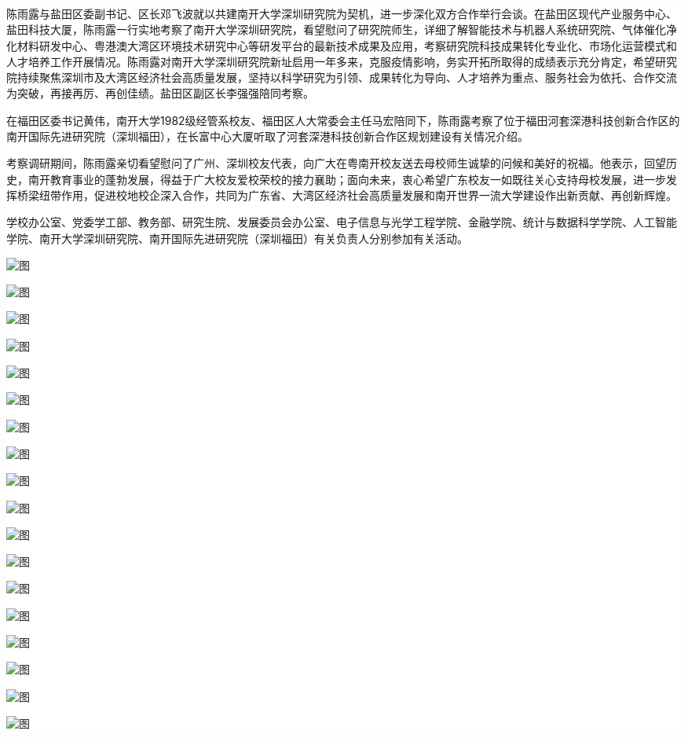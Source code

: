 陈雨露与盐田区委副书记、区长邓飞波就以共建南开大学深圳研究院为契机，进一步深化双方合作举行会谈。在盐田区现代产业服务中心、盐田科技大厦，陈雨露一行实地考察了南开大学深圳研究院，看望慰问了研究院师生，详细了解智能技术与机器人系统研究院、气体催化净化材料研发中心、粤港澳大湾区环境技术研究中心等研发平台的最新技术成果及应用，考察研究院科技成果转化专业化、市场化运营模式和人才培养工作开展情况。陈雨露对南开大学深圳研究院新址启用一年多来，克服疫情影响，务实开拓所取得的成绩表示充分肯定，希望研究院持续聚焦深圳市及大湾区经济社会高质量发展，坚持以科学研究为引领、成果转化为导向、人才培养为重点、服务社会为依托、合作交流为突破，再接再厉、再创佳绩。盐田区副区长李强强陪同考察。

在福田区委书记黄伟，南开大学1982级经管系校友、福田区人大常委会主任马宏陪同下，陈雨露考察了位于福田河套深港科技创新合作区的南开国际先进研究院（深圳福田），在长富中心大厦听取了河套深港科技创新合作区规划建设有关情况介绍。

考察调研期间，陈雨露亲切看望慰问了广州、深圳校友代表，向广大在粤南开校友送去母校师生诚挚的问候和美好的祝福。他表示，回望历史，南开教育事业的蓬勃发展，得益于广大校友爱校荣校的接力襄助；面向未来，衷心希望广东校友一如既往关心支持母校发展，进一步发挥桥梁纽带作用，促进校地校企深入合作，共同为广东省、大湾区经济社会高质量发展和南开世界一流大学建设作出新贡献、再创新辉煌。

学校办公室、党委学工部、教务部、研究生院、发展委员会办公室、电子信息与光学工程学院、金融学院、统计与数据科学学院、人工智能学院、南开大学深圳研究院、南开国际先进研究院（深圳福田）有关负责人分别参加有关活动。

![图](http://news.nankai.edu.cn/ywsd/system/2023/04/16/g)

![图](http://news.nankai.edu.cn/ywsd/system/2023/04/16/p)

![图](http://news.nankai.edu.cn/ywsd/system/2023/04/16/j)

![图](http://news.nankai.edu.cn/ywsd/system/2023/04/16/)

![图](http://news.nankai.edu.cn/ywsd/system/2023/04/16/8)

![图](http://news.nankai.edu.cn/ywsd/system/2023/04/16/8)

![图](http://news.nankai.edu.cn/ywsd/system/2023/04/16/f)

![图](http://news.nankai.edu.cn/ywsd/system/2023/04/16/4)

![图](http://news.nankai.edu.cn/ywsd/system/2023/04/16/8)

![图](http://news.nankai.edu.cn/ywsd/system/2023/04/16/d)

![图](http://news.nankai.edu.cn/ywsd/system/2023/04/16/d)

![图](http://news.nankai.edu.cn/ywsd/system/2023/04/16/a)

![图](http://news.nankai.edu.cn/ywsd/system/2023/04/16/_)

![图](http://news.nankai.edu.cn/ywsd/system/2023/04/16/1)

![图](http://news.nankai.edu.cn/ywsd/system/2023/04/16/3)

![图](http://news.nankai.edu.cn/ywsd/system/2023/04/16/3)

![图](http://news.nankai.edu.cn/ywsd/system/2023/04/16/1)

![图](http://news.nankai.edu.cn/ywsd/system/2023/04/16/5)
